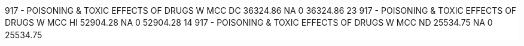 <td style="text-align:left;">
917 - POISONING & TOXIC EFFECTS OF DRUGS W MCC
</td>
<td style="text-align:left;">
DC
</td>
<td style="text-align:right;">
36324.86
</td>
<td style="text-align:right;">
NA
</td>
<td style="text-align:right;">
0
</td>
<td style="text-align:right;">
36324.86
</td>
<td style="text-align:right;">
23
</td>
</tr>
<tr>
<td style="text-align:left;">
917 - POISONING & TOXIC EFFECTS OF DRUGS W MCC
</td>
<td style="text-align:left;">
HI
</td>
<td style="text-align:right;">
52904.28
</td>
<td style="text-align:right;">
NA
</td>
<td style="text-align:right;">
0
</td>
<td style="text-align:right;">
52904.28
</td>
<td style="text-align:right;">
14
</td>
</tr>
<tr>
<td style="text-align:left;">
917 - POISONING & TOXIC EFFECTS OF DRUGS W MCC
</td>
<td style="text-align:left;">
ND
</td>
<td style="text-align:right;">
25534.75
</td>
<td style="text-align:right;">
NA
</td>
<td style="text-align:right;">
0
</td>
<td style="text-align:right;">
25534.75
</td>
